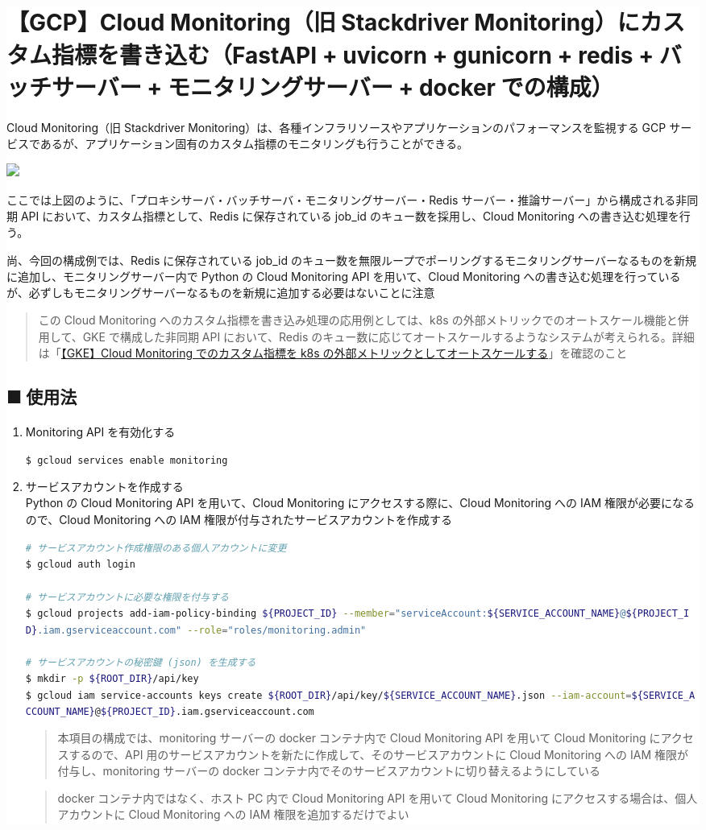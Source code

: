 # 【GCP】Cloud Monitoring（旧 Stackdriver Monitoring）にカスタム指標を書き込む（FastAPI + uvicorn + gunicorn + redis + バッチサーバー + モニタリングサーバー + docker での構成）

Cloud Monitoring（旧 Stackdriver Monitoring）は、各種インフラリソースやアプリケーションのパフォーマンスを監視する GCP サービスであるが、アプリケーション固有のカスタム指標のモニタリングも行うことができる。

<img src="https://user-images.githubusercontent.com/25688193/139069365-bdc1754d-e0fe-413b-a566-a0a830bb1165.png" width="800"><br>

ここでは上図のように、「プロキシサーバ・バッチサーバ・モニタリングサーバー・Redis サーバー・推論サーバー」から構成される非同期 API において、カスタム指標として、Redis に保存されている job_id のキュー数を採用し、Cloud Monitoring への書き込む処理を行う。

尚、今回の構成例では、Redis に保存されている job_id のキュー数を無限ループでポーリングするモニタリングサーバーなるものを新規に追加し、モニタリングサーバー内で Python の Cloud Monitoring API を用いて、Cloud Monitoring への書き込む処理を行っているが、必ずしもモニタリングサーバーなるものを新規に追加する必要はないことに注意

> この Cloud Monitoring へのカスタム指標を書き込み処理の応用例としては、k8s の外部メトリックでのオートスケール機能と併用して、GKE で構成した非同期 API において、Redis のキュー数に応じてオートスケールするようなシステムが考えられる。詳細は「[【GKE】Cloud Monitoring でのカスタム指標を k8s の外部メトリックとしてオートスケールする](https://github.com/Yagami360/MachineLearning_Tips/tree/master/ml_ops/50)」を確認のこと

## ■ 使用法

1. Monitoring API を有効化する<br>
    ```sh
    $ gcloud services enable monitoring
    ```

1. サービスアカウントを作成する<br>
    Python の Cloud Monitoring API を用いて、Cloud Monitoring にアクセスする際に、Cloud Monitoring への IAM 権限が必要になるので、Cloud Monitoring への IAM 権限が付与されたサービスアカウントを作成する
    ```sh
    # サービスアカウント作成権限のある個人アカウントに変更
    $ gcloud auth login

    # サービスアカウントに必要な権限を付与する
    $ gcloud projects add-iam-policy-binding ${PROJECT_ID} --member="serviceAccount:${SERVICE_ACCOUNT_NAME}@${PROJECT_ID}.iam.gserviceaccount.com" --role="roles/monitoring.admin"

    # サービスアカウントの秘密鍵 (json) を生成する
    $ mkdir -p ${ROOT_DIR}/api/key
    $ gcloud iam service-accounts keys create ${ROOT_DIR}/api/key/${SERVICE_ACCOUNT_NAME}.json --iam-account=${SERVICE_ACCOUNT_NAME}@${PROJECT_ID}.iam.gserviceaccount.com
    ```

    > 本項目の構成では、monitoring サーバーの docker コンテナ内で Cloud Monitoring API を用いて Cloud Monitoring にアクセスするので、API 用のサービスアカウントを新たに作成して、そのサービスアカウントに Cloud Monitoring への IAM 権限が付与し、monitoring サーバーの docker コンテナ内でそのサービスアカウントに切り替えるようにしている

    > docker コンテナ内ではなく、ホスト PC 内で Cloud Monitoring API を用いて Cloud Monitoring にアクセスする場合は、個人アカウントに Cloud Monitoring への IAM 権限を追加するだけでよい
